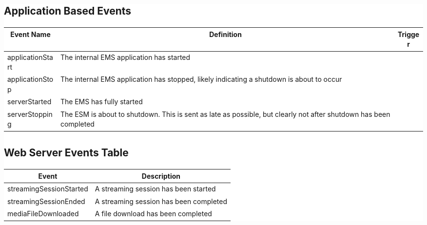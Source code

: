 

## Application Based Events

| Event Name       | Definition                               | Trigger |
| ---------------- | ---------------------------------------- | :-----: |
| applicationStart | The internal EMS application has started |         |
| applicationStop  | The internal EMS application has stopped, likely indicating a shutdown is about to occur |         |
| serverStarted    | The EMS has fully started                |         |
| serverStopping   | The ESM is about to shutdown. This is sent as late as possible, but clearly not after shutdown has been completed |         |



## Web Server Events Table

| Event                   | Description                            |
| ----------------------- | -------------------------------------- |
| streamingSessionStarted | A streaming session has been started   |
| streamingSessionEnded   | A streaming session has been completed |
| mediaFileDownloaded     | A file download has been completed     |

